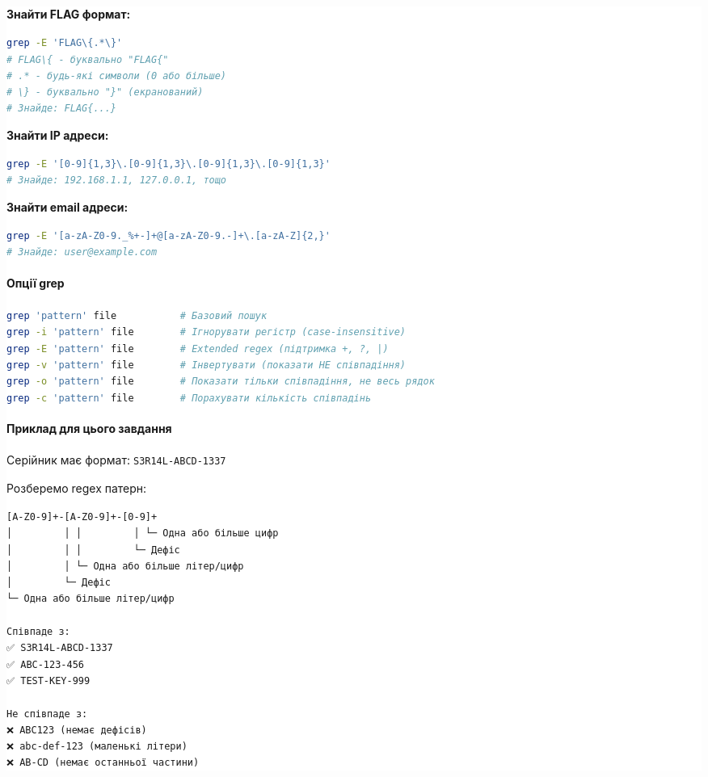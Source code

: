 **Знайти FLAG формат:**
```bash
grep -E 'FLAG\{.*\}'
# FLAG\{ - буквально "FLAG{"
# .* - будь-які символи (0 або більше)
# \} - буквально "}" (екранований)
# Знайде: FLAG{...}
```

**Знайти IP адреси:**
```bash
grep -E '[0-9]{1,3}\.[0-9]{1,3}\.[0-9]{1,3}\.[0-9]{1,3}'
# Знайде: 192.168.1.1, 127.0.0.1, тощо
```

**Знайти email адреси:**
```bash
grep -E '[a-zA-Z0-9._%+-]+@[a-zA-Z0-9.-]+\.[a-zA-Z]{2,}'
# Знайде: user@example.com
```

#### Опції grep

```bash
grep 'pattern' file           # Базовий пошук
grep -i 'pattern' file        # Ігнорувати регістр (case-insensitive)
grep -E 'pattern' file        # Extended regex (підтримка +, ?, |)
grep -v 'pattern' file        # Інвертувати (показати НЕ співпадіння)
grep -o 'pattern' file        # Показати тільки співпадіння, не весь рядок
grep -c 'pattern' file        # Порахувати кількість співпадінь
```

#### Приклад для цього завдання

Серійник має формат: `S3R14L-ABCD-1337`

Розберемо regex патерн:
```
[A-Z0-9]+-[A-Z0-9]+-[0-9]+
│         │ │         │ └─ Одна або більше цифр
│         │ │         └─ Дефіс
│         │ └─ Одна або більше літер/цифр
│         └─ Дефіс
└─ Одна або більше літер/цифр

Співпаде з:
✅ S3R14L-ABCD-1337
✅ ABC-123-456
✅ TEST-KEY-999

Не співпаде з:
❌ ABC123 (немає дефісів)
❌ abc-def-123 (маленькі літери)
❌ AB-CD (немає останньої частини)
```
